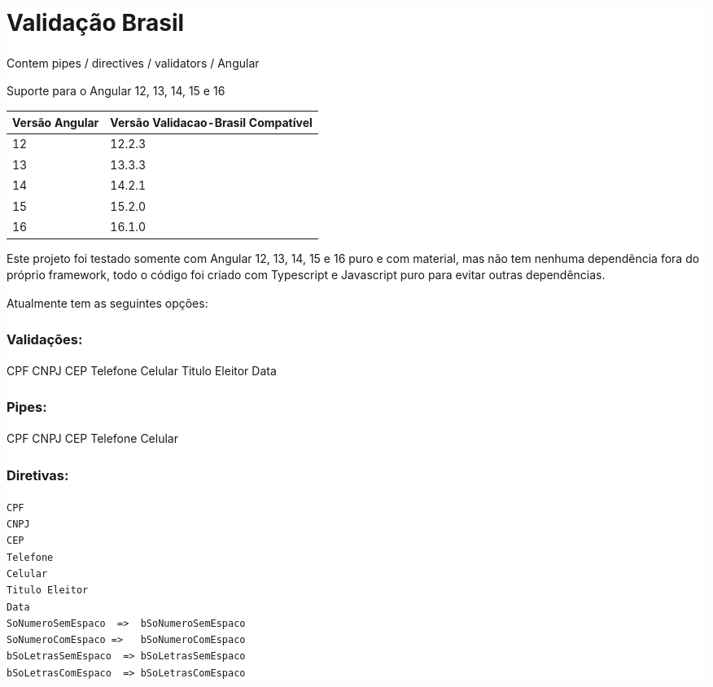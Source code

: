 # Validação Brasil

Contem pipes / directives / validators / Angular

Suporte para o Angular 12, 13, 14, 15 e 16

|  Versão Angular |  Versão Validacao-Brasil Compatível  |
| ------------ | ------------ |
| 12  | 12.2.3  |
| 13  | 13.3.3  |
| 14  | 14.2.1  |
| 15  | 15.2.0  |
| 16  | 16.1.0  |


Este projeto foi testado somente com Angular 12, 13, 14, 15 e 16 puro e com material, mas não tem nenhuma dependência fora do próprio framework,
todo o código foi criado com Typescript e Javascript puro para evitar outras dependências.

Atualmente tem as seguintes opções:

### Validações:
CPF
CNPJ
CEP
Telefone
Celular
Titulo Eleitor
Data

### Pipes:
CPF
CNPJ
CEP
Telefone
Celular

### Diretivas:


    CPF
    CNPJ
    CEP
    Telefone
    Celular
    Titulo Eleitor
    Data
    SoNumeroSemEspaco  =>  bSoNumeroSemEspaco
    SoNumeroComEspaco =>   bSoNumeroComEspaco
    bSoLetrasSemEspaco  => bSoLetrasSemEspaco
    bSoLetrasComEspaco  => bSoLetrasComEspaco
